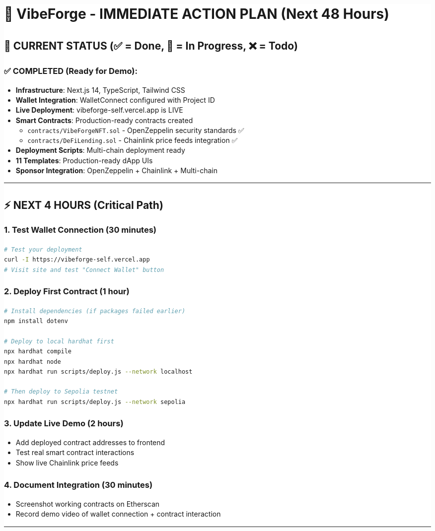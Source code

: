 # 🚀 VibeForge - IMMEDIATE ACTION PLAN (Next 48 Hours)

## 🎯 **CURRENT STATUS (✅ = Done, 🔧 = In Progress, ❌ = Todo)**

### ✅ **COMPLETED (Ready for Demo):**
- **Infrastructure**: Next.js 14, TypeScript, Tailwind CSS
- **Wallet Integration**: WalletConnect configured with Project ID
- **Live Deployment**: vibeforge-self.vercel.app is LIVE
- **Smart Contracts**: Production-ready contracts created
  - `contracts/VibeForgeNFT.sol` - OpenZeppelin security standards ✅
  - `contracts/DeFiLending.sol` - Chainlink price feeds integration ✅
- **Deployment Scripts**: Multi-chain deployment ready
- **11 Templates**: Production-ready dApp UIs
- **Sponsor Integration**: OpenZeppelin + Chainlink + Multi-chain

---

## ⚡ **NEXT 4 HOURS (Critical Path)**

### **1. Test Wallet Connection (30 minutes)**
```bash
# Test your deployment
curl -I https://vibeforge-self.vercel.app
# Visit site and test "Connect Wallet" button
```

### **2. Deploy First Contract (1 hour)**
```bash
# Install dependencies (if packages failed earlier)
npm install dotenv

# Deploy to local hardhat first
npx hardhat compile
npx hardhat node
npx hardhat run scripts/deploy.js --network localhost

# Then deploy to Sepolia testnet
npx hardhat run scripts/deploy.js --network sepolia
```

### **3. Update Live Demo (2 hours)**
- Add deployed contract addresses to frontend
- Test real smart contract interactions
- Show live Chainlink price feeds

### **4. Document Integration (30 minutes)**
- Screenshot working contracts on Etherscan
- Record demo video of wallet connection + contract interaction

---